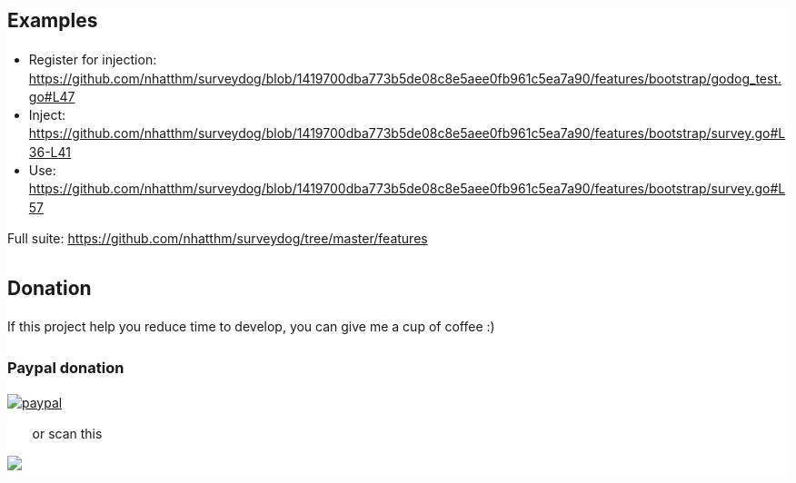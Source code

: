 ## Examples

- Register for
  injection: https://github.com/nhatthm/surveydog/blob/1419700dba773b5de08c8e5aee0fb961c5ea7a90/features/bootstrap/godog_test.go#L47
- Inject: https://github.com/nhatthm/surveydog/blob/1419700dba773b5de08c8e5aee0fb961c5ea7a90/features/bootstrap/survey.go#L36-L41
- Use: https://github.com/nhatthm/surveydog/blob/1419700dba773b5de08c8e5aee0fb961c5ea7a90/features/bootstrap/survey.go#L57

Full suite: https://github.com/nhatthm/surveydog/tree/master/features

## Donation

If this project help you reduce time to develop, you can give me a cup of coffee :)

### Paypal donation

[![paypal](https://www.paypalobjects.com/en_US/i/btn/btn_donateCC_LG.gif)](https://www.paypal.com/donate/?hosted_button_id=PJZSGJN57TDJY)

&nbsp;&nbsp;&nbsp;&nbsp;&nbsp;&nbsp;&nbsp;or scan this

<img src="https://user-images.githubusercontent.com/1154587/113494222-ad8cb200-94e6-11eb-9ef3-eb883ada222a.png" width="147px" />
